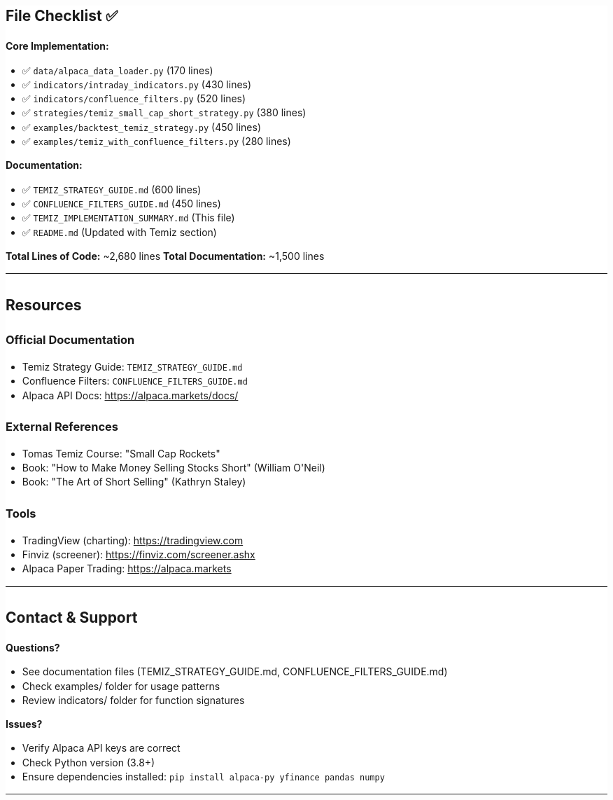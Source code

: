 ## File Checklist ✅

**Core Implementation:**
- ✅ `data/alpaca_data_loader.py` (170 lines)
- ✅ `indicators/intraday_indicators.py` (430 lines)
- ✅ `indicators/confluence_filters.py` (520 lines)
- ✅ `strategies/temiz_small_cap_short_strategy.py` (380 lines)
- ✅ `examples/backtest_temiz_strategy.py` (450 lines)
- ✅ `examples/temiz_with_confluence_filters.py` (280 lines)

**Documentation:**
- ✅ `TEMIZ_STRATEGY_GUIDE.md` (600 lines)
- ✅ `CONFLUENCE_FILTERS_GUIDE.md` (450 lines)
- ✅ `TEMIZ_IMPLEMENTATION_SUMMARY.md` (This file)
- ✅ `README.md` (Updated with Temiz section)

**Total Lines of Code:** ~2,680 lines
**Total Documentation:** ~1,500 lines

---

## Resources

### Official Documentation
- Temiz Strategy Guide: `TEMIZ_STRATEGY_GUIDE.md`
- Confluence Filters: `CONFLUENCE_FILTERS_GUIDE.md`
- Alpaca API Docs: https://alpaca.markets/docs/

### External References
- Tomas Temiz Course: "Small Cap Rockets"
- Book: "How to Make Money Selling Stocks Short" (William O'Neil)
- Book: "The Art of Short Selling" (Kathryn Staley)

### Tools
- TradingView (charting): https://tradingview.com
- Finviz (screener): https://finviz.com/screener.ashx
- Alpaca Paper Trading: https://alpaca.markets

---

## Contact & Support

**Questions?**
- See documentation files (TEMIZ_STRATEGY_GUIDE.md, CONFLUENCE_FILTERS_GUIDE.md)
- Check examples/ folder for usage patterns
- Review indicators/ folder for function signatures

**Issues?**
- Verify Alpaca API keys are correct
- Check Python version (3.8+)
- Ensure dependencies installed: `pip install alpaca-py yfinance pandas numpy`

---
